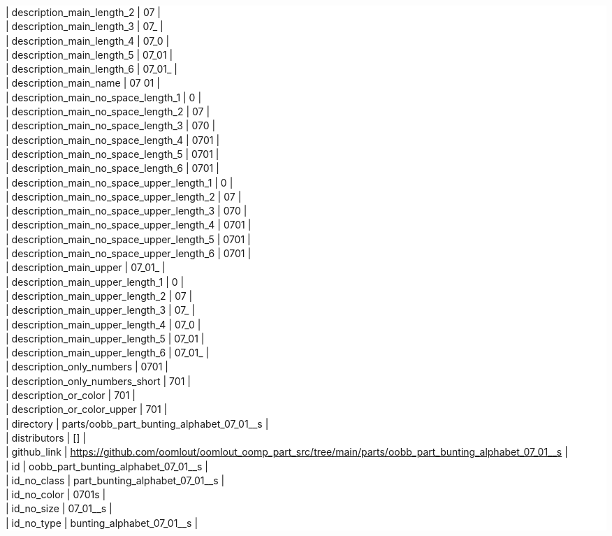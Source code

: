 | description_main_length_2 | 07 |  
| description_main_length_3 | 07_ |  
| description_main_length_4 | 07_0 |  
| description_main_length_5 | 07_01 |  
| description_main_length_6 | 07_01_ |  
| description_main_name | 07 01  |  
| description_main_no_space_length_1 | 0 |  
| description_main_no_space_length_2 | 07 |  
| description_main_no_space_length_3 | 070 |  
| description_main_no_space_length_4 | 0701 |  
| description_main_no_space_length_5 | 0701 |  
| description_main_no_space_length_6 | 0701 |  
| description_main_no_space_upper_length_1 | 0 |  
| description_main_no_space_upper_length_2 | 07 |  
| description_main_no_space_upper_length_3 | 070 |  
| description_main_no_space_upper_length_4 | 0701 |  
| description_main_no_space_upper_length_5 | 0701 |  
| description_main_no_space_upper_length_6 | 0701 |  
| description_main_upper | 07_01_ |  
| description_main_upper_length_1 | 0 |  
| description_main_upper_length_2 | 07 |  
| description_main_upper_length_3 | 07_ |  
| description_main_upper_length_4 | 07_0 |  
| description_main_upper_length_5 | 07_01 |  
| description_main_upper_length_6 | 07_01_ |  
| description_only_numbers | 0701 |  
| description_only_numbers_short | 701 |  
| description_or_color | 701 |  
| description_or_color_upper | 701 |  
| directory | parts/oobb_part_bunting_alphabet_07_01__s |  
| distributors | [] |  
| github_link | https://github.com/oomlout/oomlout_oomp_part_src/tree/main/parts/oobb_part_bunting_alphabet_07_01__s |  
| id | oobb_part_bunting_alphabet_07_01__s |  
| id_no_class | part_bunting_alphabet_07_01__s |  
| id_no_color | 0701s |  
| id_no_size | 07_01__s |  
| id_no_type | bunting_alphabet_07_01__s |  